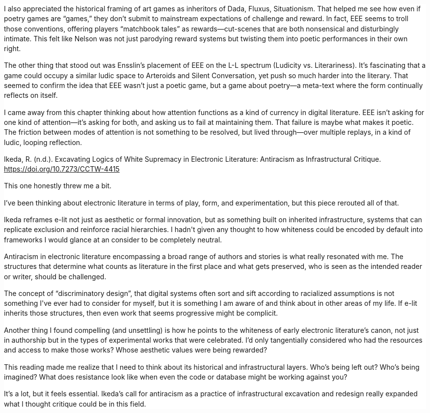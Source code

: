 I also appreciated the historical framing of art games as inheritors of Dada, Fluxus, Situationism. That helped me see how even if poetry games are “games,” they don’t submit to mainstream expectations of challenge and reward. In fact, EEE seems to troll those conventions, offering players “matchbook tales” as rewards—cut-scenes that are both nonsensical and disturbingly intimate. This felt like Nelson was not just parodying reward systems but twisting them into poetic performances in their own right.

The other thing that stood out was Ensslin’s placement of EEE on the L-L spectrum (Ludicity vs. Literariness). It’s fascinating that a game could occupy a similar ludic space to Arteroids and Silent Conversation, yet push so much harder into the literary. That seemed to confirm the idea that EEE wasn’t just a poetic game, but a game about poetry—a meta-text where the form continually reflects on itself.

I came away from this chapter thinking about how attention functions as a kind of currency in digital literature. EEE isn’t asking for one kind of attention—it’s asking for both, and asking us to fail at maintaining them. That failure is maybe what makes it poetic. The friction between modes of attention is not something to be resolved, but lived through—over multiple replays, in a kind of ludic, looping reflection.


Ikeda, R. (n.d.). Excavating Logics of White Supremacy in Electronic Literature: Antiracism as Infrastructural Critique. https://doi.org/10.7273/CCTW-4415

This one honestly threw me a bit. 

I’ve been thinking about electronic literature in terms of play, form, and experimentation, but this piece rerouted all of that. 

Ikeda reframes e-lit not just as aesthetic or formal innovation, but as something built on inherited infrastructure, systems that can replicate exclusion and reinforce racial hierarchies. I hadn't given any thought to how whiteness could be encoded by default into frameworks I would glance at an consider to be completely neutral.

Antiracism in electronic literature encompassing a broad range of authors and stories is what really resonated with me. The structures that determine what counts as literature in the first place and what gets preserved, who is seen as the intended reader or writer, should be challenged. 

The concept of “discriminatory design”, that digital systems often sort and sift according to racialized assumptions is not something I've ever had to consider for myself, but it is something I am aware of and think about in other areas of my life. If e-lit inherits those structures, then even work that seems progressive might be complicit.

Another thing I found compelling (and unsettling) is how he points to the whiteness of early electronic literature’s canon, not just in authorship but in the types of experimental works that were celebrated. I’d only tangentially considered who had the resources and access to make those works? Whose aesthetic values were being rewarded?

This reading made me realize that I need to think about its historical and infrastructural layers. Who’s being left out? Who’s being imagined? What does resistance look like when even the code or database might be working against you?

It’s a lot, but it feels essential. Ikeda’s call for antiracism as a practice of infrastructural excavation and redesign really expanded what I thought critique could be in this field.
